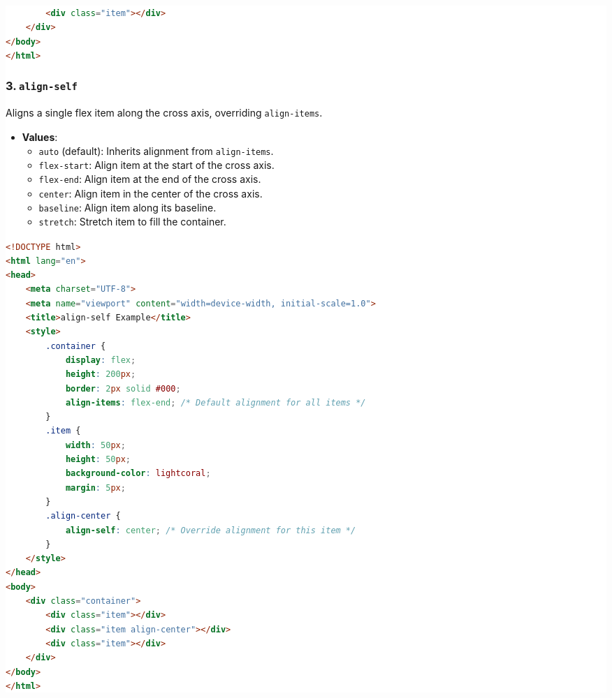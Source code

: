 ```html
        <div class="item"></div>
    </div>
</body>
</html>

```

### 3. `align-self`

Aligns a single flex item along the cross axis, overriding `align-items`.

- **Values**:
    - `auto` (default): Inherits alignment from `align-items`.
    - `flex-start`: Align item at the start of the cross axis.
    - `flex-end`: Align item at the end of the cross axis.
    - `center`: Align item in the center of the cross axis.
    - `baseline`: Align item along its baseline.
    - `stretch`: Stretch item to fill the container.

```html
<!DOCTYPE html>
<html lang="en">
<head>
    <meta charset="UTF-8">
    <meta name="viewport" content="width=device-width, initial-scale=1.0">
    <title>align-self Example</title>
    <style>
        .container {
            display: flex;
            height: 200px;
            border: 2px solid #000;
            align-items: flex-end; /* Default alignment for all items */
        }
        .item {
            width: 50px;
            height: 50px;
            background-color: lightcoral;
            margin: 5px;
        }
        .align-center {
            align-self: center; /* Override alignment for this item */
        }
    </style>
</head>
<body>
    <div class="container">
        <div class="item"></div>
        <div class="item align-center"></div>
        <div class="item"></div>
    </div>
</body>
</html>

```
